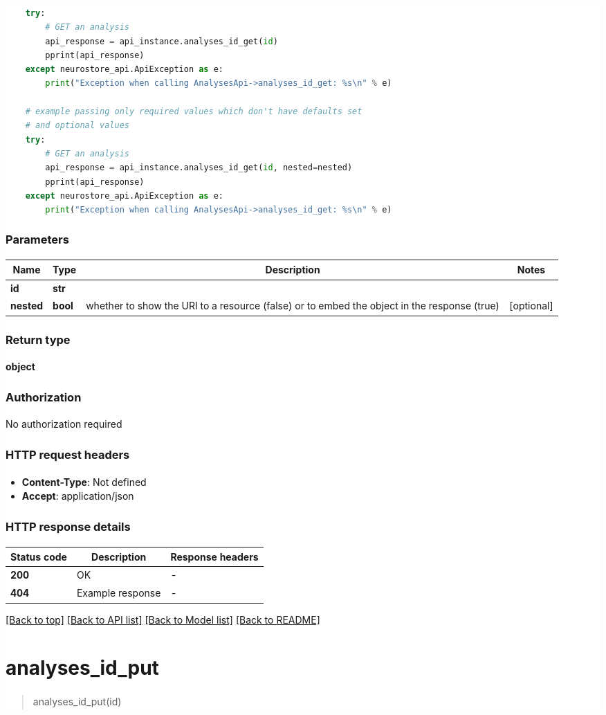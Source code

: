 ```python
    try:
        # GET an analysis
        api_response = api_instance.analyses_id_get(id)
        pprint(api_response)
    except neurostore_api.ApiException as e:
        print("Exception when calling AnalysesApi->analyses_id_get: %s\n" % e)

    # example passing only required values which don't have defaults set
    # and optional values
    try:
        # GET an analysis
        api_response = api_instance.analyses_id_get(id, nested=nested)
        pprint(api_response)
    except neurostore_api.ApiException as e:
        print("Exception when calling AnalysesApi->analyses_id_get: %s\n" % e)
```


### Parameters

Name | Type | Description  | Notes
------------- | ------------- | ------------- | -------------
 **id** | **str**|  |
 **nested** | **bool**| whether to show the URI to a resource (false) or to embed the object in the response (true) | [optional]

### Return type

**object**

### Authorization

No authorization required

### HTTP request headers

 - **Content-Type**: Not defined
 - **Accept**: application/json


### HTTP response details
| Status code | Description | Response headers |
|-------------|-------------|------------------|
**200** | OK |  -  |
**404** | Example response |  -  |

[[Back to top]](#) [[Back to API list]](../README.md#documentation-for-api-endpoints) [[Back to Model list]](../README.md#documentation-for-models) [[Back to README]](../README.md)

# **analyses_id_put**
> analyses_id_put(id)
